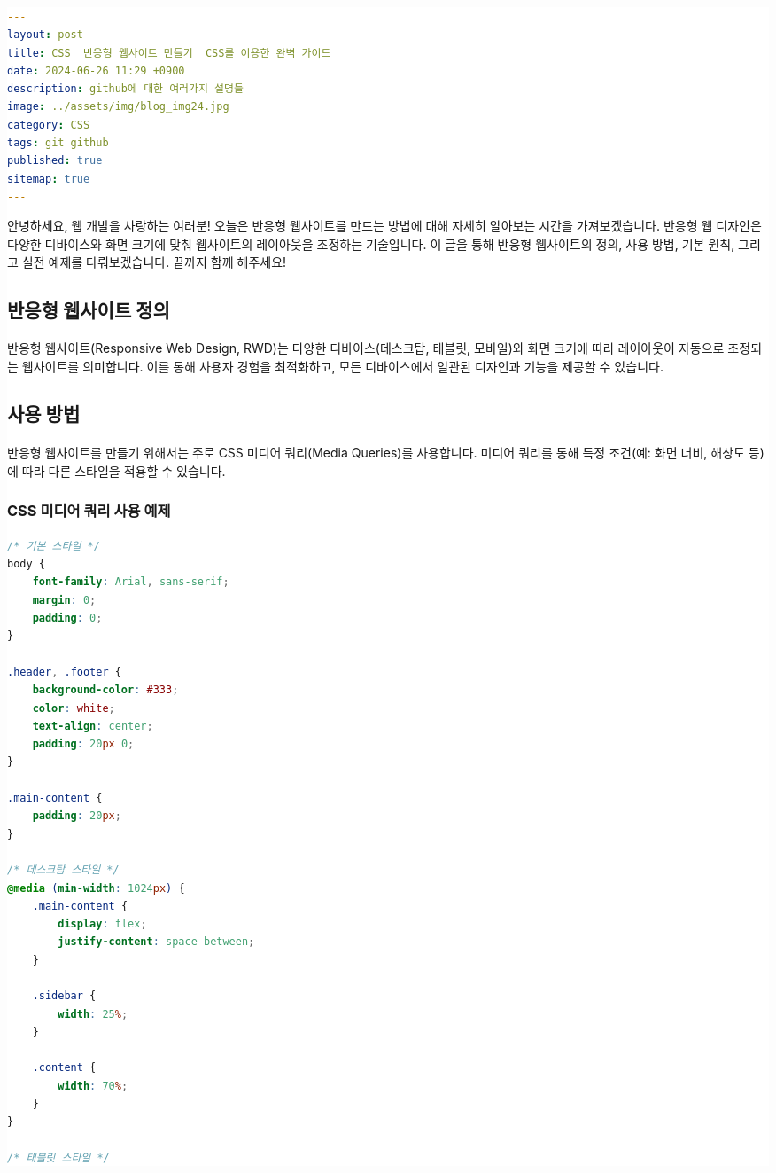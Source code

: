 ```yaml
---
layout: post
title: CSS_ 반응형 웹사이트 만들기_ CSS를 이용한 완벽 가이드
date: 2024-06-26 11:29 +0900
description: github에 대한 여러가지 설명들
image: ../assets/img/blog_img24.jpg
category: CSS
tags: git github
published: true
sitemap: true
---
```


안녕하세요, 웹 개발을 사랑하는 여러분! 오늘은 반응형 웹사이트를 만드는 방법에 대해 자세히 알아보는 시간을 가져보겠습니다. 반응형 웹 디자인은 다양한 디바이스와 화면 크기에 맞춰 웹사이트의 레이아웃을 조정하는 기술입니다. 이 글을 통해 반응형 웹사이트의 정의, 사용 방법, 기본 원칙, 그리고 실전 예제를 다뤄보겠습니다. 끝까지 함께 해주세요!

## 반응형 웹사이트 정의
반응형 웹사이트(Responsive Web Design, RWD)는 다양한 디바이스(데스크탑, 태블릿, 모바일)와 화면 크기에 따라 레이아웃이 자동으로 조정되는 웹사이트를 의미합니다. 이를 통해 사용자 경험을 최적화하고, 모든 디바이스에서 일관된 디자인과 기능을 제공할 수 있습니다.

## 사용 방법
반응형 웹사이트를 만들기 위해서는 주로 CSS 미디어 쿼리(Media Queries)를 사용합니다. 미디어 쿼리를 통해 특정 조건(예: 화면 너비, 해상도 등)에 따라 다른 스타일을 적용할 수 있습니다.

### CSS 미디어 쿼리 사용 예제

````css
/* 기본 스타일 */
body {
    font-family: Arial, sans-serif;
    margin: 0;
    padding: 0;
}

.header, .footer {
    background-color: #333;
    color: white;
    text-align: center;
    padding: 20px 0;
}

.main-content {
    padding: 20px;
}

/* 데스크탑 스타일 */
@media (min-width: 1024px) {
    .main-content {
        display: flex;
        justify-content: space-between;
    }
    
    .sidebar {
        width: 25%;
    }
    
    .content {
        width: 70%;
    }
}

/* 태블릿 스타일 */
````